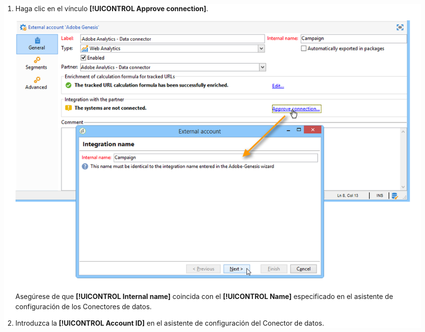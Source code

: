 
1. Haga clic en el vínculo **[!UICONTROL Approve connection]**.

   ![](assets/webanalytics_ext_account_setting_002.png)

   Asegúrese de que **[!UICONTROL Internal name]** coincida con el **[!UICONTROL Name]** especificado en el asistente de configuración de los Conectores de datos.

1. Introduzca la **[!UICONTROL Account ID]** en el asistente de configuración del Conector de datos.
